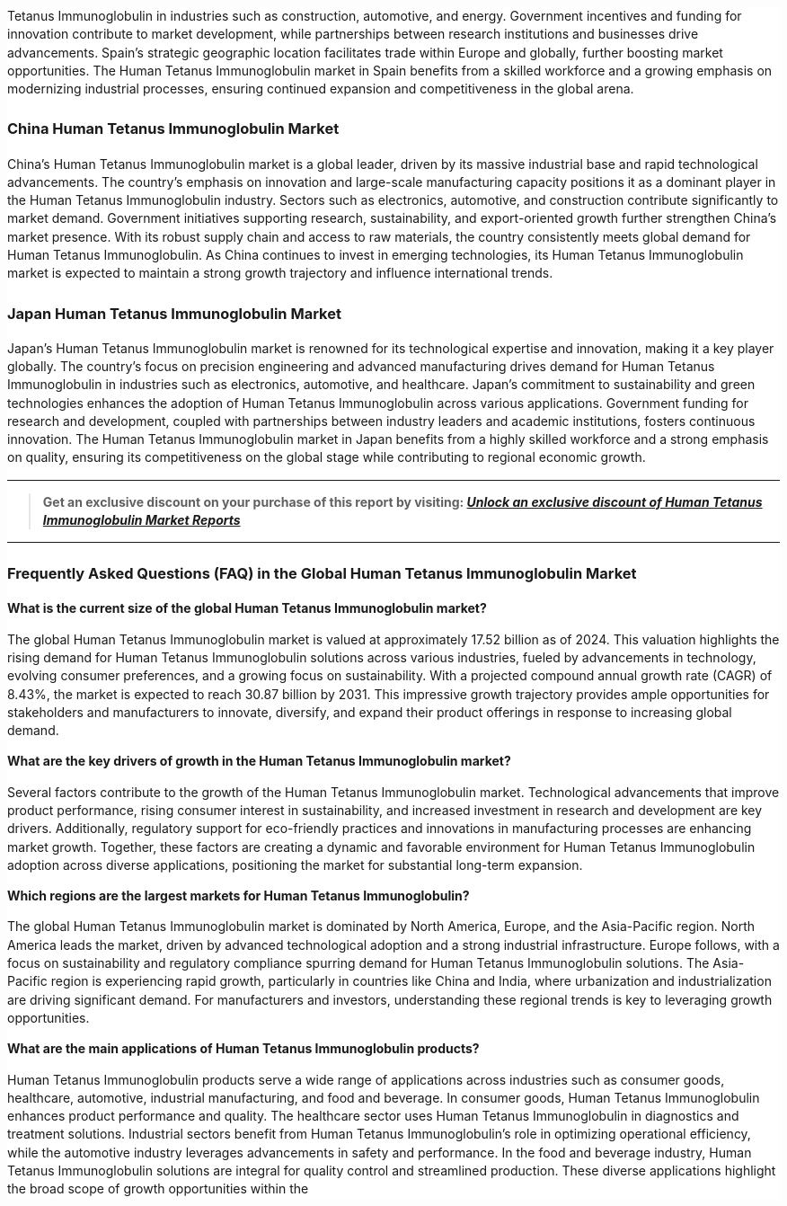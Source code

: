 Tetanus Immunoglobulin in industries such as construction, automotive, and energy. Government incentives and funding for innovation contribute to market development, while partnerships between research institutions and businesses drive advancements. Spain&rsquo;s strategic geographic location facilitates trade within Europe and globally, further boosting market opportunities. The Human Tetanus Immunoglobulin market in Spain benefits from a skilled workforce and a growing emphasis on modernizing industrial processes, ensuring continued expansion and competitiveness in the global arena.</p><h3>China Human Tetanus Immunoglobulin Market</h3><p>China&rsquo;s Human Tetanus Immunoglobulin market is a global leader, driven by its massive industrial base and rapid technological advancements. The country&rsquo;s emphasis on innovation and large-scale manufacturing capacity positions it as a dominant player in the Human Tetanus Immunoglobulin industry. Sectors such as electronics, automotive, and construction contribute significantly to market demand. Government initiatives supporting research, sustainability, and export-oriented growth further strengthen China&rsquo;s market presence. With its robust supply chain and access to raw materials, the country consistently meets global demand for Human Tetanus Immunoglobulin. As China continues to invest in emerging technologies, its Human Tetanus Immunoglobulin market is expected to maintain a strong growth trajectory and influence international trends.</p><h3>Japan Human Tetanus Immunoglobulin Market</h3><p>Japan&rsquo;s Human Tetanus Immunoglobulin market is renowned for its technological expertise and innovation, making it a key player globally. The country&rsquo;s focus on precision engineering and advanced manufacturing drives demand for Human Tetanus Immunoglobulin in industries such as electronics, automotive, and healthcare. Japan&rsquo;s commitment to sustainability and green technologies enhances the adoption of Human Tetanus Immunoglobulin across various applications. Government funding for research and development, coupled with partnerships between industry leaders and academic institutions, fosters continuous innovation. The Human Tetanus Immunoglobulin market in Japan benefits from a highly skilled workforce and a strong emphasis on quality, ensuring its competitiveness on the global stage while contributing to regional economic growth.</p><hr /><blockquote><p><strong>Get an exclusive discount on your purchase of this report by visiting: <em><a href="://marketresearchpulse.com/ask-for-discount/141948?utm_source=Github&amp;utm_medium=025">Unlock an exclusive discount of Human Tetanus Immunoglobulin Market Reports</a></em>&nbsp;</strong></p></blockquote><hr /><h3>Frequently Asked Questions (FAQ) in the Global Human Tetanus Immunoglobulin Market</h3><p><strong>What is the current size of the global Human Tetanus Immunoglobulin market?</strong></p><p>The global Human Tetanus Immunoglobulin market is valued at approximately 17.52 billion as of 2024. This valuation highlights the rising demand for Human Tetanus Immunoglobulin solutions across various industries, fueled by advancements in technology, evolving consumer preferences, and a growing focus on sustainability. With a projected compound annual growth rate (CAGR) of 8.43%, the market is expected to reach 30.87 billion by 2031. This impressive growth trajectory provides ample opportunities for stakeholders and manufacturers to innovate, diversify, and expand their product offerings in response to increasing global demand.</p><p><strong>What are the key drivers of growth in the Human Tetanus Immunoglobulin market?</strong></p><p>Several factors contribute to the growth of the Human Tetanus Immunoglobulin market. Technological advancements that improve product performance, rising consumer interest in sustainability, and increased investment in research and development are key drivers. Additionally, regulatory support for eco-friendly practices and innovations in manufacturing processes are enhancing market growth. Together, these factors are creating a dynamic and favorable environment for Human Tetanus Immunoglobulin adoption across diverse applications, positioning the market for substantial long-term expansion.</p><p><strong>Which regions are the largest markets for Human Tetanus Immunoglobulin?</strong></p><p>The global Human Tetanus Immunoglobulin market is dominated by North America, Europe, and the Asia-Pacific region. North America leads the market, driven by advanced technological adoption and a strong industrial infrastructure. Europe follows, with a focus on sustainability and regulatory compliance spurring demand for Human Tetanus Immunoglobulin solutions. The Asia-Pacific region is experiencing rapid growth, particularly in countries like China and India, where urbanization and industrialization are driving significant demand. For manufacturers and investors, understanding these regional trends is key to leveraging growth opportunities.</p><p><strong>What are the main applications of Human Tetanus Immunoglobulin products?</strong></p><p>Human Tetanus Immunoglobulin products serve a wide range of applications across industries such as consumer goods, healthcare, automotive, industrial manufacturing, and food and beverage. In consumer goods, Human Tetanus Immunoglobulin enhances product performance and quality. The healthcare sector uses Human Tetanus Immunoglobulin in diagnostics and treatment solutions. Industrial sectors benefit from Human Tetanus Immunoglobulin&rsquo;s role in optimizing operational efficiency, while the automotive industry leverages advancements in safety and performance. In the food and beverage industry, Human Tetanus Immunoglobulin solutions are integral for quality control and streamlined production. These diverse applications highlight the broad scope of growth opportunities within the